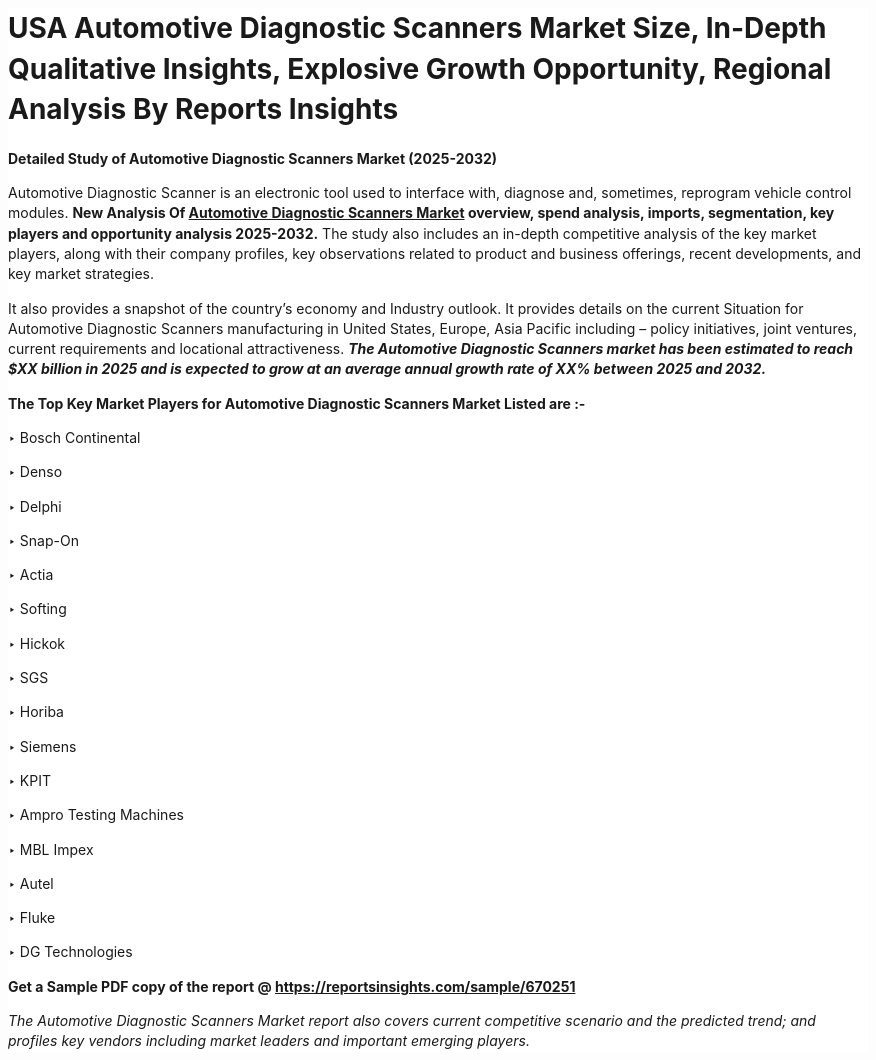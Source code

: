 # USA Automotive Diagnostic Scanners Market Size, In-Depth Qualitative Insights, Explosive Growth Opportunity, Regional Analysis By Reports Insights

<strong>Detailed Study of Automotive Diagnostic Scanners Market (2025-2032)</strong>

Automotive Diagnostic Scanner is an electronic tool used to interface with, diagnose and, sometimes, reprogram vehicle control modules. <strong>New Analysis Of <a href=https://www.reportsinsights.com/sample/670251>Automotive Diagnostic Scanners Market</a> overview, spend analysis, imports, segmentation, key players and opportunity analysis 2025-2032.</strong> The study also includes an in-depth competitive analysis of the key market players, along with their company profiles, key observations related to product and business offerings, recent developments, and key market strategies.

It also provides a snapshot of the country’s economy and Industry outlook. It provides details on the current Situation for Automotive Diagnostic Scanners manufacturing in United States, Europe, Asia Pacific including – policy initiatives, joint ventures, current requirements and locational attractiveness. <strong><em>The Automotive Diagnostic Scanners market has been estimated to reach $XX billion in 2025 and is expected to grow at an average annual growth rate of XX% between 2025 and 2032.</em></strong>

<strong>The Top Key Market Players for Automotive Diagnostic Scanners Market Listed are :-</strong> 

‣ Bosch Continental

‣ Denso

‣ Delphi

‣ Snap-On

‣ Actia

‣ Softing

‣ Hickok

‣ SGS

‣ Horiba

‣ Siemens

‣ KPIT

‣ Ampro Testing Machines

‣ MBL Impex

‣ Autel

‣ Fluke

‣ DG Technologies

<strong>Get a Sample PDF copy of the report @ <a href=https://reportsinsights.com/sample/670251>https://reportsinsights.com/sample/670251</a></strong>

<em>The Automotive Diagnostic Scanners Market report also covers current competitive scenario and the predicted trend; and profiles key vendors including market leaders and important emerging players.</em>
